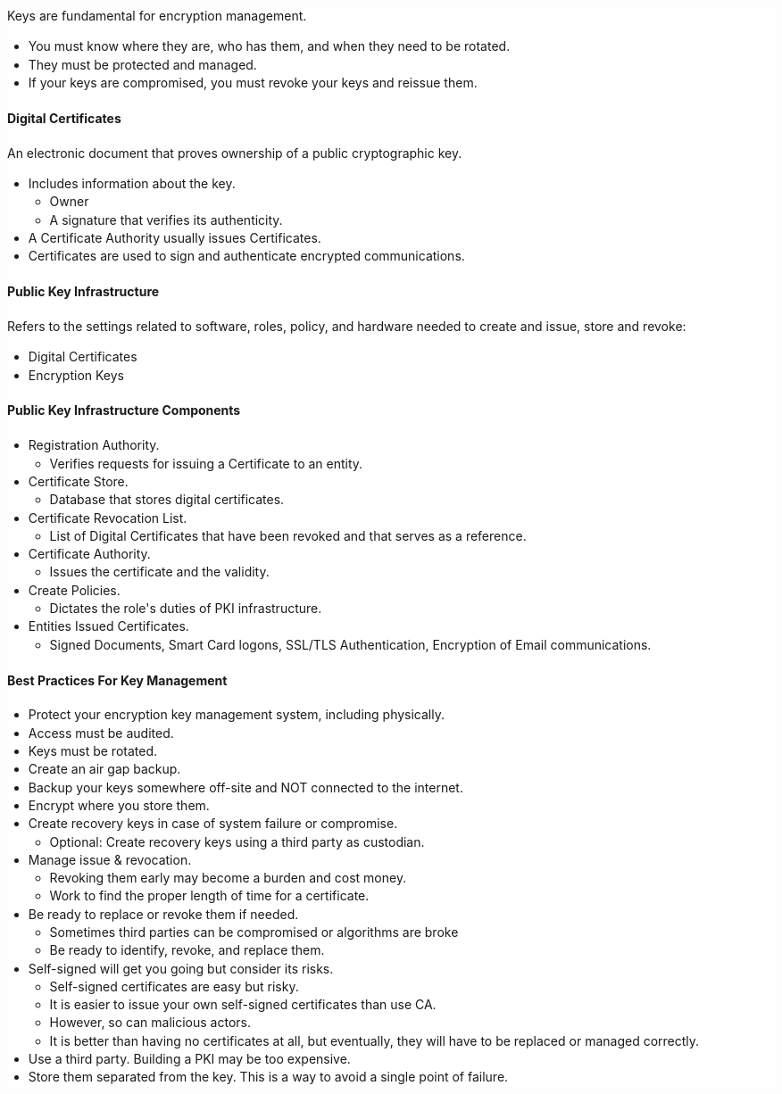 Keys are fundamental for encryption management.
- You must know where they are, who has them, and when they need to be rotated.
- They must be protected and managed.
- If your keys are compromised, you must revoke your keys and reissue them.

#### Digital Certificates
An electronic document that proves ownership of a public cryptographic key.

- Includes information about the key.
    - Owner
    - A signature that verifies its authenticity.
- A Certificate Authority usually issues Certificates.
- Certificates are used to sign and authenticate encrypted communications.


#### Public Key Infrastructure
Refers to the settings related to software, roles, policy, and hardware needed to create and issue, store and revoke:
- Digital Certificates
- Encryption Keys

#### Public Key Infrastructure Components
- Registration Authority.
    - Verifies requests for issuing a Certificate to an entity.
- Certificate Store.
    - Database that stores digital certificates.
- Certificate Revocation List.
    - List of Digital Certificates that have been revoked and that serves as a reference.
- Certificate Authority.
    - Issues the certificate and the validity.
- Create Policies.
    - Dictates the role's duties of PKI infrastructure.
- Entities Issued Certificates.
    - Signed Documents, Smart Card logons, SSL/TLS Authentication, Encryption of Email communications.

#### Best Practices For Key Management
- Protect your encryption key management system, including physically.
- Access must be audited.
- Keys must be rotated.
- Create an air gap backup.
- Backup your keys somewhere off-site and NOT connected to the internet.
- Encrypt where you store them.
- Create recovery keys in case of system failure or compromise.
    - Optional: Create recovery keys using a third party as custodian.
- Manage issue & revocation.
    - Revoking them early may become a burden and cost money.
    - Work to find the proper length of time for a certificate.
- Be ready to replace or revoke them if needed.
    - Sometimes third parties can be compromised or algorithms are broke
    - Be ready to identify, revoke, and replace them.
- Self-signed will get you going but consider its risks.
    - Self-signed certificates are easy but risky.
    - It is easier to issue your own self-signed certificates than use CA.
    - However, so can malicious actors.
    - It is better than having no certificates at all, but eventually, they will have to be replaced or managed correctly.
- Use a third party. Building a PKI may be too expensive.
- Store them separated from the key. This is a way to avoid a single point of failure.
